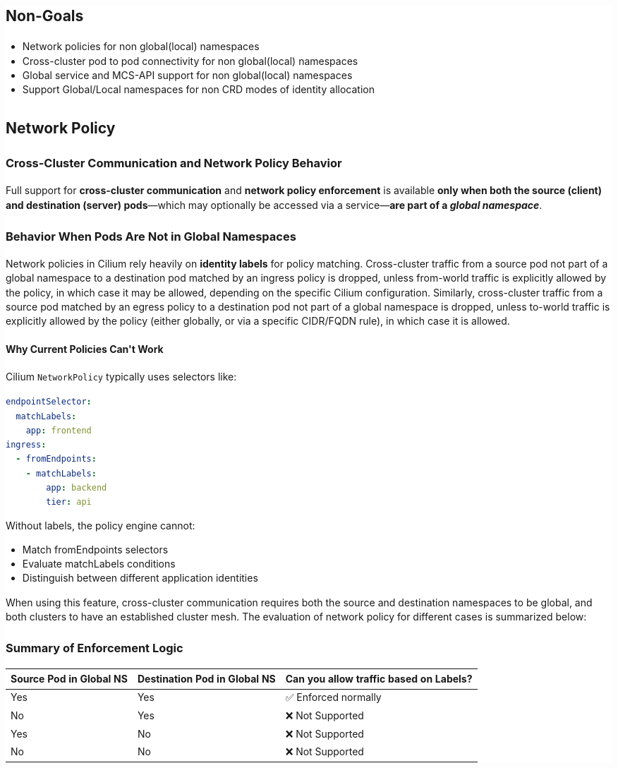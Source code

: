 ## Non-Goals

- Network policies for non global(local) namespaces
- Cross-cluster pod to pod connectivity for non global(local) namespaces
- Global service and MCS-API support for non global(local) namespaces
- Support Global/Local namespaces for non CRD modes of identity allocation 
 
## Network Policy 
### Cross-Cluster Communication and Network Policy Behavior

Full support for **cross-cluster communication** and **network policy enforcement** is available **only when both the source (client) and destination (server) pods**—which may optionally be accessed via a service—**are part of a _global namespace_**. 

### Behavior When Pods Are Not in Global Namespaces
Network policies in Cilium rely heavily on **identity labels** for policy matching. Cross-cluster traffic from a source pod not part of a global namespace to a destination pod matched by an ingress policy is dropped, unless from-world traffic is explicitly allowed by the policy, in which case it may be allowed, depending on the specific Cilium configuration. Similarly, cross-cluster traffic from a source pod matched by an egress policy to a destination pod not part of a global namespace is dropped, unless to-world traffic is explicitly allowed by the policy (either globally, or via a specific CIDR/FQDN rule), in which case it is allowed.

#### Why Current Policies Can't Work

Cilium `NetworkPolicy` typically uses selectors like:

```yaml
endpointSelector:
  matchLabels:
    app: frontend
ingress:
  - fromEndpoints:
    - matchLabels:
        app: backend
        tier: api
```

Without labels, the policy engine cannot:
- Match fromEndpoints selectors
- Evaluate matchLabels conditions
- Distinguish between different application identities


When using this feature, cross-cluster communication requires both the source and destination namespaces to be global, and both clusters to have an established cluster mesh. The evaluation of network policy for different cases is summarized below:

### Summary of Enforcement Logic

| Source Pod in Global NS | Destination Pod in Global NS | Can you allow traffic based on Labels? |
|-------------------------|------------------------------|------------------|
| Yes                     | Yes                          | ✅ Enforced normally |
| No                      | Yes                          | ❌ Not Supported  |
| Yes                     | No                           | ❌ Not Supported |
| No                      | No                           | ❌ Not Supported  |
